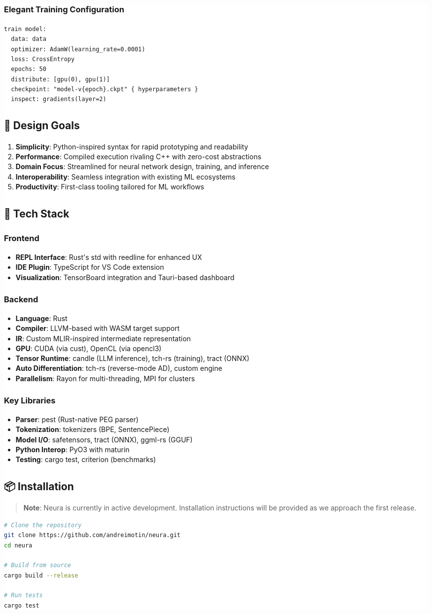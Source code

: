 ### Elegant Training Configuration
```neura
train model:
  data: data
  optimizer: AdamW(learning_rate=0.0001)
  loss: CrossEntropy
  epochs: 50
  distribute: [gpu(0), gpu(1)]
  checkpoint: "model-v{epoch}.ckpt" { hyperparameters }
  inspect: gradients(layer=2)
```

## 🎯 Design Goals

1. **Simplicity**: Python-inspired syntax for rapid prototyping and readability
2. **Performance**: Compiled execution rivaling C++ with zero-cost abstractions
3. **Domain Focus**: Streamlined for neural network design, training, and inference
4. **Interoperability**: Seamless integration with existing ML ecosystems
5. **Productivity**: First-class tooling tailored for ML workflows

## 🔧 Tech Stack

### Frontend
- **REPL Interface**: Rust's std with reedline for enhanced UX
- **IDE Plugin**: TypeScript for VS Code extension
- **Visualization**: TensorBoard integration and Tauri-based dashboard

### Backend
- **Language**: Rust
- **Compiler**: LLVM-based with WASM target support
- **IR**: Custom MLIR-inspired intermediate representation
- **GPU**: CUDA (via cust), OpenCL (via opencl3)
- **Tensor Runtime**: candle (LLM inference), tch-rs (training), tract (ONNX)
- **Auto Differentiation**: tch-rs (reverse-mode AD), custom engine
- **Parallelism**: Rayon for multi-threading, MPI for clusters

### Key Libraries
- **Parser**: pest (Rust-native PEG parser)
- **Tokenization**: tokenizers (BPE, SentencePiece)
- **Model I/O**: safetensors, tract (ONNX), ggml-rs (GGUF)
- **Python Interop**: PyO3 with maturin
- **Testing**: cargo test, criterion (benchmarks)

## 📦 Installation

> **Note**: Neura is currently in active development. Installation instructions will be provided as we approach the first release.

```bash
# Clone the repository
git clone https://github.com/andreimotin/neura.git
cd neura

# Build from source
cargo build --release

# Run tests
cargo test
```
